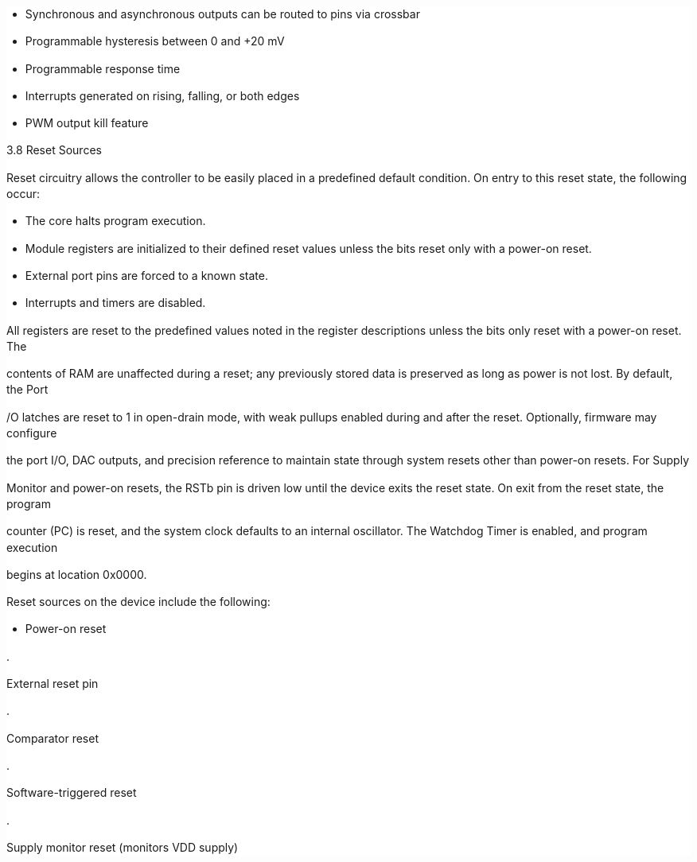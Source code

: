 + Synchronous and asynchronous outputs can be routed to pins via crossbar

+ Programmable hysteresis between 0 and +20 mV

+ Programmable response time

+ Interrupts generated on rising, falling, or both edges

+ PWM output kill feature

3.8 Reset Sources

Reset circuitry allows the controller to be easily placed in a predefined default condition. On entry to this reset state, the following occur:

+ The core halts program execution.

+ Module registers are initialized to their defined reset values unless the bits reset only with a power-on reset.

+ External port pins are forced to a known state.

* Interrupts and timers are disabled.

All registers are reset to the predefined values noted in the register descriptions unless the bits only reset with a power-on reset. The

contents of RAM are unaffected during a reset; any previously stored data is preserved as long as power is not lost. By default, the Port

\/O latches are reset to 1 in open-drain mode, with weak pullups enabled during and after the reset. Optionally, firmware may configure

the port I/O, DAC outputs, and precision reference to maintain state through system resets other than power-on resets. For Supply

Monitor and power-on resets, the RSTb pin is driven low until the device exits the reset state. On exit from the reset state, the program

counter (PC) is reset, and the system clock defaults to an internal oscillator. The Watchdog Timer is enabled, and program execution

begins at location 0x0000.

Reset sources on the device include the following:

+ Power-on reset

.

External reset pin

.

Comparator reset

.

Software-triggered reset

.

Supply monitor reset (monitors VDD supply)
